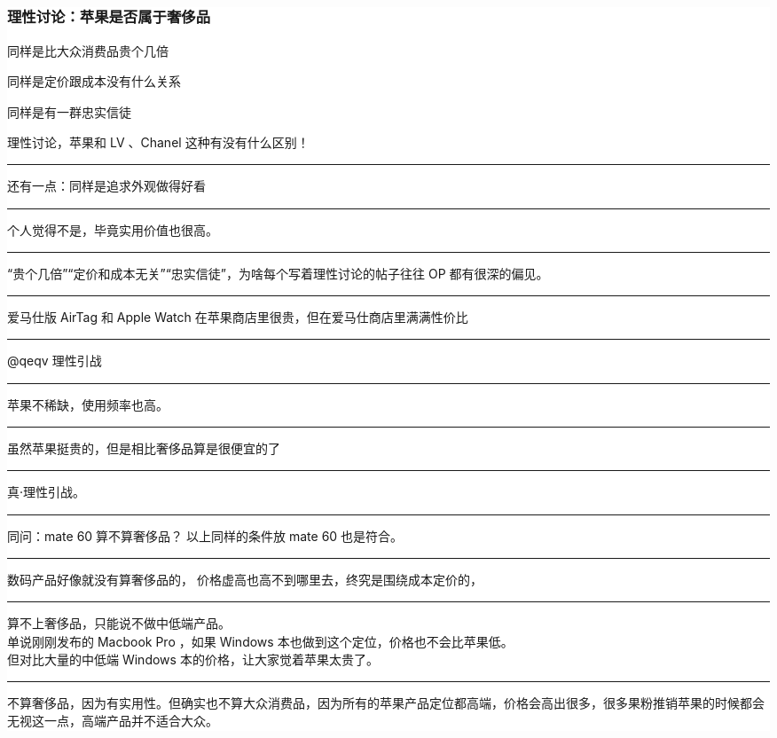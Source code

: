 ### 理性讨论：苹果是否属于奢侈品

同样是比大众消费品贵个几倍

同样是定价跟成本没有什么关系

同样是有一群忠实信徒

理性讨论，苹果和 LV 、Chanel 这种有没有什么区别！

---------------------------------------------------

还有一点：同样是追求外观做得好看

---------------------------------------------------

个人觉得不是，毕竟实用价值也很高。

---------------------------------------------------

“贵个几倍”“定价和成本无关”“忠实信徒”，为啥每个写着理性讨论的帖子往往 OP 都有很深的偏见。

---------------------------------------------------

爱马仕版 AirTag 和 Apple Watch 在苹果商店里很贵，但在爱马仕商店里满满性价比

---------------------------------------------------

@qeqv 理性引战

---------------------------------------------------

苹果不稀缺，使用频率也高。

---------------------------------------------------

虽然苹果挺贵的，但是相比奢侈品算是很便宜的了

---------------------------------------------------

真·理性引战。

---------------------------------------------------

同问：mate 60 算不算奢侈品？
以上同样的条件放 mate 60 也是符合。

---------------------------------------------------

数码产品好像就没有算奢侈品的，
价格虚高也高不到哪里去，终究是围绕成本定价的，

---------------------------------------------------

算不上奢侈品，只能说不做中低端产品。  
单说刚刚发布的 Macbook Pro ，如果 Windows 本也做到这个定位，价格也不会比苹果低。  
但对比大量的中低端 Windows 本的价格，让大家觉着苹果太贵了。

---------------------------------------------------

不算奢侈品，因为有实用性。但确实也不算大众消费品，因为所有的苹果产品定位都高端，价格会高出很多，很多果粉推销苹果的时候都会无视这一点，高端产品并不适合大众。
